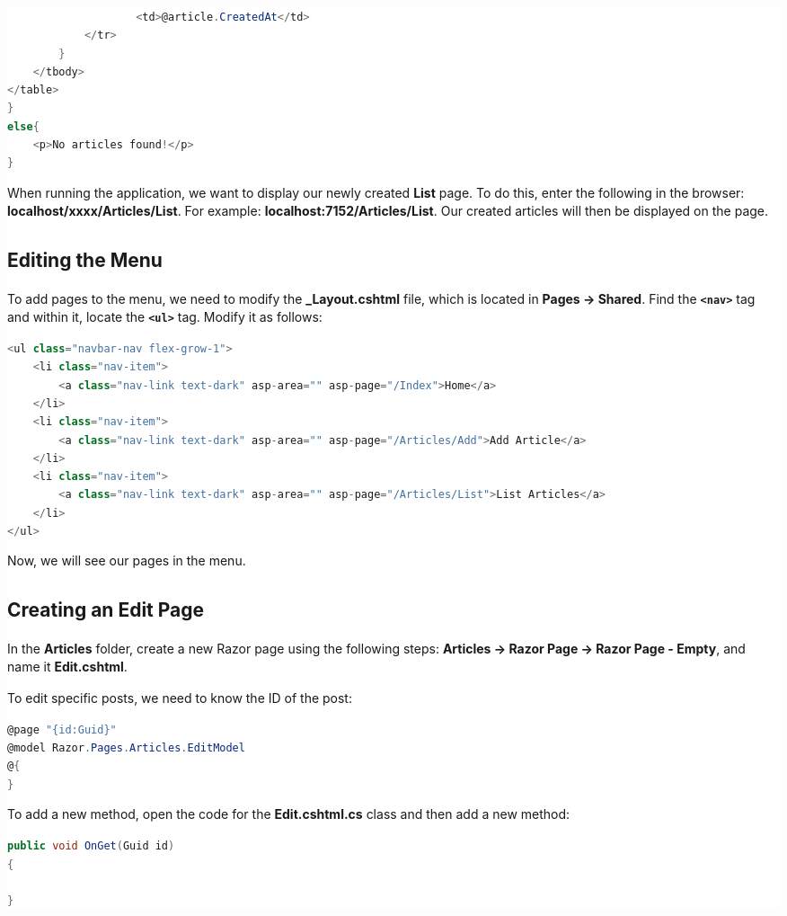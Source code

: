 ```csharp
                    <td>@article.CreatedAt</td>
            </tr>
        }
    </tbody>
</table>
}
else{
    <p>No articles found!</p>
}
```

When running the application, we want to display our newly created **List** page. To do this, enter the following in the browser: **localhost/xxxx/Articles/List**. For example: **localhost:7152/Articles/List**. Our created articles will then be displayed on the page.

## Editing the Menu

To add pages to the menu, we need to modify the **\_Layout.cshtml** file, which is located in **Pages -> Shared**. Find the **`<nav>`** tag and within it, locate the **`<ul>`** tag. Modify it as follows:

```csharp
<ul class="navbar-nav flex-grow-1">
    <li class="nav-item">
        <a class="nav-link text-dark" asp-area="" asp-page="/Index">Home</a>
    </li>
    <li class="nav-item">
        <a class="nav-link text-dark" asp-area="" asp-page="/Articles/Add">Add Article</a>
    </li>
    <li class="nav-item">
        <a class="nav-link text-dark" asp-area="" asp-page="/Articles/List">List Articles</a>
    </li>
</ul>
```

Now, we will see our pages in the menu.

## Creating an Edit Page

In the **Articles** folder, create a new Razor page using the following steps: **Articles -> Razor Page -> Razor Page - Empty**, and name it **Edit.cshtml**.

To edit specific posts, we need to know the ID of the post:

```csharp
@page "{id:Guid}"
@model Razor.Pages.Articles.EditModel
@{
}
```

To add a new method, open the code for the **Edit.cshtml.cs** class and then add a new method:

```csharp
public void OnGet(Guid id)
{
    
}
```
